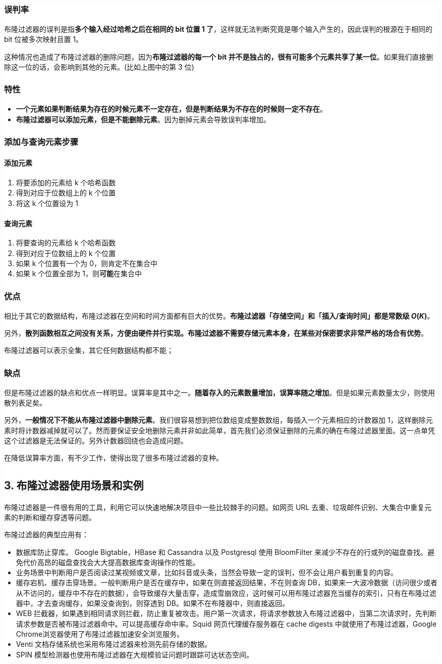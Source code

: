 

### 误判率

布隆过滤器的误判是指**多个输入经过哈希之后在相同的 bit 位置 1 了**，这样就无法判断究竟是哪个输入产生的，因此误判的根源在于相同的 bit 位被多次映射且置 1。

这种情况也造成了布隆过滤器的删除问题，因为**布隆过滤器的每一个 bit 并不是独占的，很有可能多个元素共享了某一位**。如果我们直接删除这一位的话，会影响到其他的元素。(比如上图中的第 3 位)

### 特性

- **一个元素如果判断结果为存在的时候元素不一定存在，但是判断结果为不存在的时候则一定不存在**。
- **布隆过滤器可以添加元素，但是不能删除元素**。因为删掉元素会导致误判率增加。



### 添加与查询元素步骤

#### 添加元素

1. 将要添加的元素给 k 个哈希函数
2. 得到对应于位数组上的 k 个位置
3. 将这 k 个位置设为 1

#### 查询元素

1. 将要查询的元素给 k 个哈希函数
2. 得到对应于位数组上的 k 个位置
3. 如果 k 个位置有一个为 0，则肯定不在集合中
4. 如果 k 个位置全部为 1，则**可能**在集合中

### 优点

相比于其它的数据结构，布隆过滤器在空间和时间方面都有巨大的优势。**布隆过滤器「存储空间」和「插入/查询时间」都是常数级 $O(K)$**。

另外，**散列函数相互之间没有关系，方便由硬件并行实现。布隆过滤器不需要存储元素本身，在某些对保密要求非常严格的场合有优势**。

布隆过滤器可以表示全集，其它任何数据结构都不能；

### 缺点

但是布隆过滤器的缺点和优点一样明显。误算率是其中之一。**随着存入的元素数量增加，误算率随之增加**。但是如果元素数量太少，则使用散列表足矣。

另外，**一般情况下不能从布隆过滤器中删除元素**。我们很容易想到把位数组变成整数数组，每插入一个元素相应的计数器加 1，这样删除元素时将计数器减掉就可以了。然而要保证安全地删除元素并非如此简单，首先我们必须保证删除的元素的确在布隆过滤器里面。这一点单凭这个过滤器是无法保证的。另外计数器回绕也会造成问题。

在降低误算率方面，有不少工作，使得出现了很多布隆过滤器的变种。



## 3. 布隆过滤器使用场景和实例

布隆过滤器是一件很有用的工具，利用它可以快速地解决项目中一些比较棘手的问题。如网页 URL 去重、垃圾邮件识别、大集合中重复元素的判断和缓存穿透等问题。

布隆过滤器的典型应用有：

- 数据库防止穿库。 Google Bigtable，HBase 和 Cassandra 以及 Postgresql 使用 BloomFilter 来减少不存在的行或列的磁盘查找。避免代价高昂的磁盘查找会大大提高数据库查询操作的性能。
- 业务场景中判断用户是否阅读过某视频或文章，比如抖音或头条，当然会导致一定的误判，但不会让用户看到重复的内容。
- 缓存宕机、缓存击穿场景。一般判断用户是否在缓存中，如果在则直接返回结果，不在则查询 DB，如果来一大波冷数据（访问很少或者从不访问的，缓存中不存在的数据），会导致缓存大量击穿，造成雪崩效应，这时候可以用布隆过滤器充当缓存的索引，只有在布隆过滤器中，才去查询缓存，如果没查询到，则穿透到 DB。如果不在布隆器中，则直接返回。
- WEB 拦截器，如果遇到相同请求则拦截，防止重复被攻击。用户第一次请求，将请求参数放入布隆过滤器中，当第二次请求时，先判断请求参数是否被布隆过滤器命中。可以提高缓存命中率。Squid 网页代理缓存服务器在 cache digests 中就使用了布隆过滤器，Google Chrome浏览器使用了布隆过滤器加速安全浏览服务。
- Venti 文档存储系统也采用布隆过滤器来检测先前存储的数据。
- SPIN 模型检测器也使用布隆过滤器在大规模验证问题时跟踪可达状态空间。
